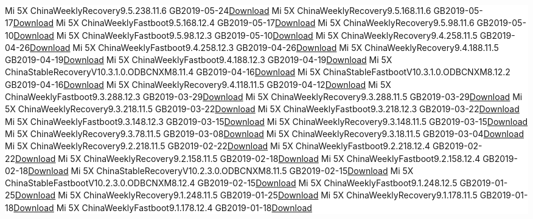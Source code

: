 <tr><td>Mi 5X China</td><td>Weekly</td><td>Recovery</td><td>9.5.23</td><td>8.1</td><td>1.6 GB</td><td>2019-05-24</td><td><a href="/miui/tiffany/weekly/9.5.23/">Download</a></td></tr>
<tr><td>Mi 5X China</td><td>Weekly</td><td>Recovery</td><td>9.5.16</td><td>8.1</td><td>1.6 GB</td><td>2019-05-17</td><td><a href="/miui/tiffany/weekly/9.5.16/">Download</a></td></tr>
<tr><td>Mi 5X China</td><td>Weekly</td><td>Fastboot</td><td>9.5.16</td><td>8.1</td><td>2.4 GB</td><td>2019-05-17</td><td><a href="/miui/tiffany/weekly/9.5.16/">Download</a></td></tr>
<tr><td>Mi 5X China</td><td>Weekly</td><td>Recovery</td><td>9.5.9</td><td>8.1</td><td>1.6 GB</td><td>2019-05-10</td><td><a href="/miui/tiffany/weekly/9.5.9/">Download</a></td></tr>
<tr><td>Mi 5X China</td><td>Weekly</td><td>Fastboot</td><td>9.5.9</td><td>8.1</td><td>2.3 GB</td><td>2019-05-10</td><td><a href="/miui/tiffany/weekly/9.5.9/">Download</a></td></tr>
<tr><td>Mi 5X China</td><td>Weekly</td><td>Recovery</td><td>9.4.25</td><td>8.1</td><td>1.5 GB</td><td>2019-04-26</td><td><a href="/miui/tiffany/weekly/9.4.25/">Download</a></td></tr>
<tr><td>Mi 5X China</td><td>Weekly</td><td>Fastboot</td><td>9.4.25</td><td>8.1</td><td>2.3 GB</td><td>2019-04-26</td><td><a href="/miui/tiffany/weekly/9.4.25/">Download</a></td></tr>
<tr><td>Mi 5X China</td><td>Weekly</td><td>Recovery</td><td>9.4.18</td><td>8.1</td><td>1.5 GB</td><td>2019-04-19</td><td><a href="/miui/tiffany/weekly/9.4.18/">Download</a></td></tr>
<tr><td>Mi 5X China</td><td>Weekly</td><td>Fastboot</td><td>9.4.18</td><td>8.1</td><td>2.3 GB</td><td>2019-04-19</td><td><a href="/miui/tiffany/weekly/9.4.18/">Download</a></td></tr>
<tr><td>Mi 5X China</td><td>Stable</td><td>Recovery</td><td>V10.3.1.0.ODBCNXM</td><td>8.1</td><td>1.4 GB</td><td>2019-04-16</td><td><a href="/miui/tiffany/stable/V10.3.1.0.ODBCNXM/">Download</a></td></tr>
<tr><td>Mi 5X China</td><td>Stable</td><td>Fastboot</td><td>V10.3.1.0.ODBCNXM</td><td>8.1</td><td>2.2 GB</td><td>2019-04-16</td><td><a href="/miui/tiffany/stable/V10.3.1.0.ODBCNXM/">Download</a></td></tr>
<tr><td>Mi 5X China</td><td>Weekly</td><td>Recovery</td><td>9.4.11</td><td>8.1</td><td>1.5 GB</td><td>2019-04-12</td><td><a href="/miui/tiffany/weekly/9.4.11/">Download</a></td></tr>
<tr><td>Mi 5X China</td><td>Weekly</td><td>Fastboot</td><td>9.3.28</td><td>8.1</td><td>2.3 GB</td><td>2019-03-29</td><td><a href="/miui/tiffany/weekly/9.3.28/">Download</a></td></tr>
<tr><td>Mi 5X China</td><td>Weekly</td><td>Recovery</td><td>9.3.28</td><td>8.1</td><td>1.5 GB</td><td>2019-03-29</td><td><a href="/miui/tiffany/weekly/9.3.28/">Download</a></td></tr>
<tr><td>Mi 5X China</td><td>Weekly</td><td>Recovery</td><td>9.3.21</td><td>8.1</td><td>1.5 GB</td><td>2019-03-22</td><td><a href="/miui/tiffany/weekly/9.3.21/">Download</a></td></tr>
<tr><td>Mi 5X China</td><td>Weekly</td><td>Fastboot</td><td>9.3.21</td><td>8.1</td><td>2.3 GB</td><td>2019-03-22</td><td><a href="/miui/tiffany/weekly/9.3.21/">Download</a></td></tr>
<tr><td>Mi 5X China</td><td>Weekly</td><td>Fastboot</td><td>9.3.14</td><td>8.1</td><td>2.3 GB</td><td>2019-03-15</td><td><a href="/miui/tiffany/weekly/9.3.14/">Download</a></td></tr>
<tr><td>Mi 5X China</td><td>Weekly</td><td>Recovery</td><td>9.3.14</td><td>8.1</td><td>1.5 GB</td><td>2019-03-15</td><td><a href="/miui/tiffany/weekly/9.3.14/">Download</a></td></tr>
<tr><td>Mi 5X China</td><td>Weekly</td><td>Recovery</td><td>9.3.7</td><td>8.1</td><td>1.5 GB</td><td>2019-03-08</td><td><a href="/miui/tiffany/weekly/9.3.7/">Download</a></td></tr>
<tr><td>Mi 5X China</td><td>Weekly</td><td>Recovery</td><td>9.3.1</td><td>8.1</td><td>1.5 GB</td><td>2019-03-04</td><td><a href="/miui/tiffany/weekly/9.3.1/">Download</a></td></tr>
<tr><td>Mi 5X China</td><td>Weekly</td><td>Recovery</td><td>9.2.21</td><td>8.1</td><td>1.5 GB</td><td>2019-02-22</td><td><a href="/miui/tiffany/weekly/9.2.21/">Download</a></td></tr>
<tr><td>Mi 5X China</td><td>Weekly</td><td>Fastboot</td><td>9.2.21</td><td>8.1</td><td>2.4 GB</td><td>2019-02-22</td><td><a href="/miui/tiffany/weekly/9.2.21/">Download</a></td></tr>
<tr><td>Mi 5X China</td><td>Weekly</td><td>Recovery</td><td>9.2.15</td><td>8.1</td><td>1.5 GB</td><td>2019-02-18</td><td><a href="/miui/tiffany/weekly/9.2.15/">Download</a></td></tr>
<tr><td>Mi 5X China</td><td>Weekly</td><td>Fastboot</td><td>9.2.15</td><td>8.1</td><td>2.4 GB</td><td>2019-02-18</td><td><a href="/miui/tiffany/weekly/9.2.15/">Download</a></td></tr>
<tr><td>Mi 5X China</td><td>Stable</td><td>Recovery</td><td>V10.2.3.0.ODBCNXM</td><td>8.1</td><td>1.5 GB</td><td>2019-02-15</td><td><a href="/miui/tiffany/stable/V10.2.3.0.ODBCNXM/">Download</a></td></tr>
<tr><td>Mi 5X China</td><td>Stable</td><td>Fastboot</td><td>V10.2.3.0.ODBCNXM</td><td>8.1</td><td>2.4 GB</td><td>2019-02-15</td><td><a href="/miui/tiffany/stable/V10.2.3.0.ODBCNXM/">Download</a></td></tr>
<tr><td>Mi 5X China</td><td>Weekly</td><td>Fastboot</td><td>9.1.24</td><td>8.1</td><td>2.5 GB</td><td>2019-01-25</td><td><a href="/miui/tiffany/weekly/9.1.24/">Download</a></td></tr>
<tr><td>Mi 5X China</td><td>Weekly</td><td>Recovery</td><td>9.1.24</td><td>8.1</td><td>1.5 GB</td><td>2019-01-25</td><td><a href="/miui/tiffany/weekly/9.1.24/">Download</a></td></tr>
<tr><td>Mi 5X China</td><td>Weekly</td><td>Recovery</td><td>9.1.17</td><td>8.1</td><td>1.5 GB</td><td>2019-01-18</td><td><a href="/miui/tiffany/weekly/9.1.17/">Download</a></td></tr>
<tr><td>Mi 5X China</td><td>Weekly</td><td>Fastboot</td><td>9.1.17</td><td>8.1</td><td>2.4 GB</td><td>2019-01-18</td><td><a href="/miui/tiffany/weekly/9.1.17/">Download</a></td></tr>
